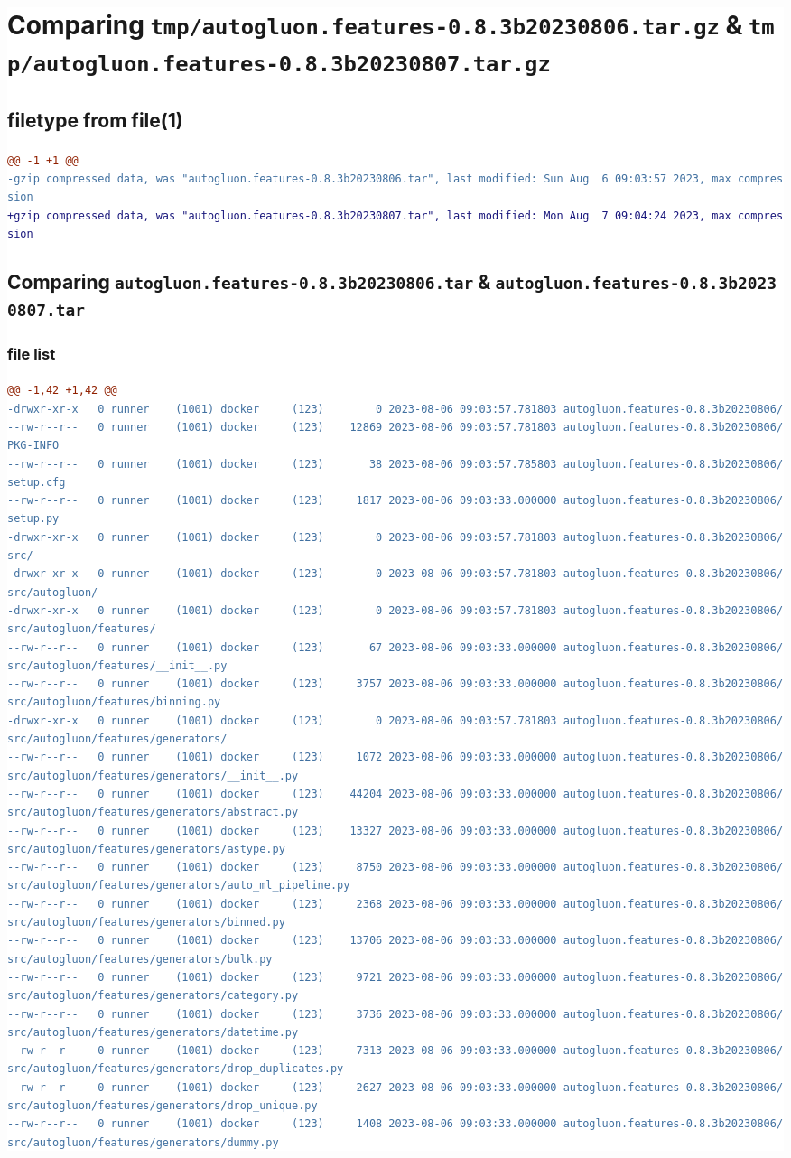 # Comparing `tmp/autogluon.features-0.8.3b20230806.tar.gz` & `tmp/autogluon.features-0.8.3b20230807.tar.gz`

## filetype from file(1)

```diff
@@ -1 +1 @@
-gzip compressed data, was "autogluon.features-0.8.3b20230806.tar", last modified: Sun Aug  6 09:03:57 2023, max compression
+gzip compressed data, was "autogluon.features-0.8.3b20230807.tar", last modified: Mon Aug  7 09:04:24 2023, max compression
```

## Comparing `autogluon.features-0.8.3b20230806.tar` & `autogluon.features-0.8.3b20230807.tar`

### file list

```diff
@@ -1,42 +1,42 @@
-drwxr-xr-x   0 runner    (1001) docker     (123)        0 2023-08-06 09:03:57.781803 autogluon.features-0.8.3b20230806/
--rw-r--r--   0 runner    (1001) docker     (123)    12869 2023-08-06 09:03:57.781803 autogluon.features-0.8.3b20230806/PKG-INFO
--rw-r--r--   0 runner    (1001) docker     (123)       38 2023-08-06 09:03:57.785803 autogluon.features-0.8.3b20230806/setup.cfg
--rw-r--r--   0 runner    (1001) docker     (123)     1817 2023-08-06 09:03:33.000000 autogluon.features-0.8.3b20230806/setup.py
-drwxr-xr-x   0 runner    (1001) docker     (123)        0 2023-08-06 09:03:57.781803 autogluon.features-0.8.3b20230806/src/
-drwxr-xr-x   0 runner    (1001) docker     (123)        0 2023-08-06 09:03:57.781803 autogluon.features-0.8.3b20230806/src/autogluon/
-drwxr-xr-x   0 runner    (1001) docker     (123)        0 2023-08-06 09:03:57.781803 autogluon.features-0.8.3b20230806/src/autogluon/features/
--rw-r--r--   0 runner    (1001) docker     (123)       67 2023-08-06 09:03:33.000000 autogluon.features-0.8.3b20230806/src/autogluon/features/__init__.py
--rw-r--r--   0 runner    (1001) docker     (123)     3757 2023-08-06 09:03:33.000000 autogluon.features-0.8.3b20230806/src/autogluon/features/binning.py
-drwxr-xr-x   0 runner    (1001) docker     (123)        0 2023-08-06 09:03:57.781803 autogluon.features-0.8.3b20230806/src/autogluon/features/generators/
--rw-r--r--   0 runner    (1001) docker     (123)     1072 2023-08-06 09:03:33.000000 autogluon.features-0.8.3b20230806/src/autogluon/features/generators/__init__.py
--rw-r--r--   0 runner    (1001) docker     (123)    44204 2023-08-06 09:03:33.000000 autogluon.features-0.8.3b20230806/src/autogluon/features/generators/abstract.py
--rw-r--r--   0 runner    (1001) docker     (123)    13327 2023-08-06 09:03:33.000000 autogluon.features-0.8.3b20230806/src/autogluon/features/generators/astype.py
--rw-r--r--   0 runner    (1001) docker     (123)     8750 2023-08-06 09:03:33.000000 autogluon.features-0.8.3b20230806/src/autogluon/features/generators/auto_ml_pipeline.py
--rw-r--r--   0 runner    (1001) docker     (123)     2368 2023-08-06 09:03:33.000000 autogluon.features-0.8.3b20230806/src/autogluon/features/generators/binned.py
--rw-r--r--   0 runner    (1001) docker     (123)    13706 2023-08-06 09:03:33.000000 autogluon.features-0.8.3b20230806/src/autogluon/features/generators/bulk.py
--rw-r--r--   0 runner    (1001) docker     (123)     9721 2023-08-06 09:03:33.000000 autogluon.features-0.8.3b20230806/src/autogluon/features/generators/category.py
--rw-r--r--   0 runner    (1001) docker     (123)     3736 2023-08-06 09:03:33.000000 autogluon.features-0.8.3b20230806/src/autogluon/features/generators/datetime.py
--rw-r--r--   0 runner    (1001) docker     (123)     7313 2023-08-06 09:03:33.000000 autogluon.features-0.8.3b20230806/src/autogluon/features/generators/drop_duplicates.py
--rw-r--r--   0 runner    (1001) docker     (123)     2627 2023-08-06 09:03:33.000000 autogluon.features-0.8.3b20230806/src/autogluon/features/generators/drop_unique.py
--rw-r--r--   0 runner    (1001) docker     (123)     1408 2023-08-06 09:03:33.000000 autogluon.features-0.8.3b20230806/src/autogluon/features/generators/dummy.py
```